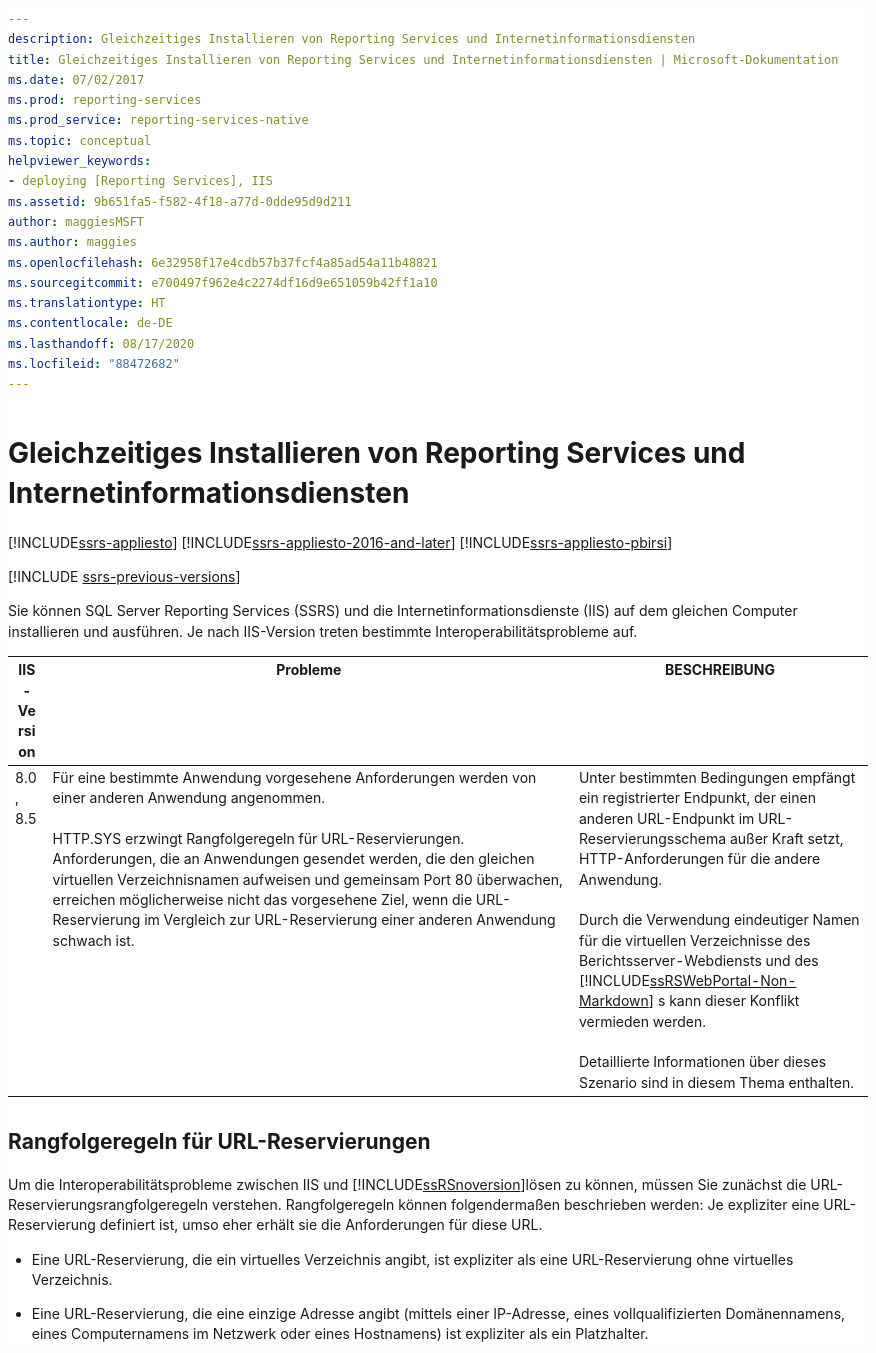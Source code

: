```yaml
---
description: Gleichzeitiges Installieren von Reporting Services und Internetinformationsdiensten
title: Gleichzeitiges Installieren von Reporting Services und Internetinformationsdiensten | Microsoft-Dokumentation
ms.date: 07/02/2017
ms.prod: reporting-services
ms.prod_service: reporting-services-native
ms.topic: conceptual
helpviewer_keywords:
- deploying [Reporting Services], IIS
ms.assetid: 9b651fa5-f582-4f18-a77d-0dde95d9d211
author: maggiesMSFT
ms.author: maggies
ms.openlocfilehash: 6e32958f17e4cdb57b37fcf4a85ad54a11b48821
ms.sourcegitcommit: e700497f962e4c2274df16d9e651059b42ff1a10
ms.translationtype: HT
ms.contentlocale: de-DE
ms.lasthandoff: 08/17/2020
ms.locfileid: "88472682"
---
```

# <a name="install-reporting-and-internet-information-services-side-by-side"></a>Gleichzeitiges Installieren von Reporting Services und Internetinformationsdiensten

[!INCLUDE[ssrs-appliesto](../../includes/ssrs-appliesto.md)] [!INCLUDE[ssrs-appliesto-2016-and-later](../../includes/ssrs-appliesto-2016-and-later.md)] [!INCLUDE[ssrs-appliesto-pbirsi](../../includes/ssrs-appliesto-pbirs.md)]

[!INCLUDE [ssrs-previous-versions](../../includes/ssrs-previous-versions.md)]

Sie können SQL Server Reporting Services (SSRS) und die Internetinformationsdienste (IIS) auf dem gleichen Computer installieren und ausführen. Je nach IIS-Version treten bestimmte Interoperabilitätsprobleme auf.  
  
|IIS-Version|Probleme|BESCHREIBUNG|  
|-----------------|------------|-----------------|  
|8.0, 8.5|Für eine bestimmte Anwendung vorgesehene Anforderungen werden von einer anderen Anwendung angenommen.<br /><br /> HTTP.SYS erzwingt Rangfolgeregeln für URL-Reservierungen. Anforderungen, die an Anwendungen gesendet werden, die den gleichen virtuellen Verzeichnisnamen aufweisen und gemeinsam Port 80 überwachen, erreichen möglicherweise nicht das vorgesehene Ziel, wenn die URL-Reservierung im Vergleich zur URL-Reservierung einer anderen Anwendung schwach ist.|Unter bestimmten Bedingungen empfängt ein registrierter Endpunkt, der einen anderen URL-Endpunkt im URL-Reservierungsschema außer Kraft setzt, HTTP-Anforderungen für die andere Anwendung.<br /><br /> Durch die Verwendung eindeutiger Namen für die virtuellen Verzeichnisse des Berichtsserver-Webdiensts und des [!INCLUDE[ssRSWebPortal-Non-Markdown](../../includes/ssrswebportal-non-markdown-md.md)] s kann dieser Konflikt vermieden werden.<br /><br /> Detaillierte Informationen über dieses Szenario sind in diesem Thema enthalten.|  
  
## <a name="precedence-rules-for-url-reservations"></a>Rangfolgeregeln für URL-Reservierungen  
 Um die Interoperabilitätsprobleme zwischen IIS und [!INCLUDE[ssRSnoversion](../../includes/ssrsnoversion-md.md)]lösen zu können, müssen Sie zunächst die URL-Reservierungsrangfolgeregeln verstehen. Rangfolgeregeln können folgendermaßen beschrieben werden: Je expliziter eine URL-Reservierung definiert ist, umso eher erhält sie die Anforderungen für diese URL.  
  
-   Eine URL-Reservierung, die ein virtuelles Verzeichnis angibt, ist expliziter als eine URL-Reservierung ohne virtuelles Verzeichnis.  
  
-   Eine URL-Reservierung, die eine einzige Adresse angibt (mittels einer IP-Adresse, eines vollqualifizierten Domänennamens, eines Computernamens im Netzwerk oder eines Hostnamens) ist expliziter als ein Platzhalter.  
  